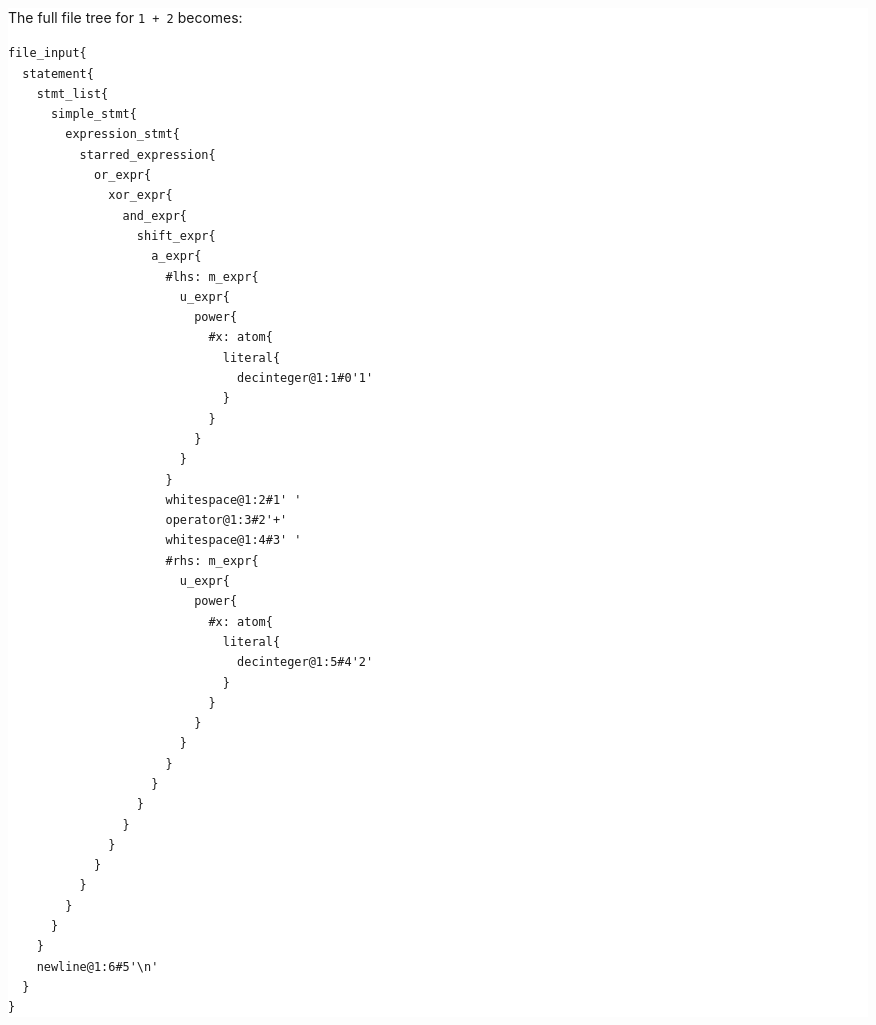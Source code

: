 The full file tree for `1 + 2` becomes:

```
file_input{
  statement{
    stmt_list{
      simple_stmt{
        expression_stmt{
          starred_expression{
            or_expr{
              xor_expr{
                and_expr{
                  shift_expr{
                    a_expr{
                      #lhs: m_expr{
                        u_expr{
                          power{
                            #x: atom{
                              literal{
                                decinteger@1:1#0'1'
                              }
                            }
                          }
                        }
                      }
                      whitespace@1:2#1' '
                      operator@1:3#2'+'
                      whitespace@1:4#3' '
                      #rhs: m_expr{
                        u_expr{
                          power{
                            #x: atom{
                              literal{
                                decinteger@1:5#4'2'
                              }
                            }
                          }
                        }
                      }
                    }
                  }
                }
              }
            }
          }
        }
      }
    }
    newline@1:6#5'\n'
  }
}
```
